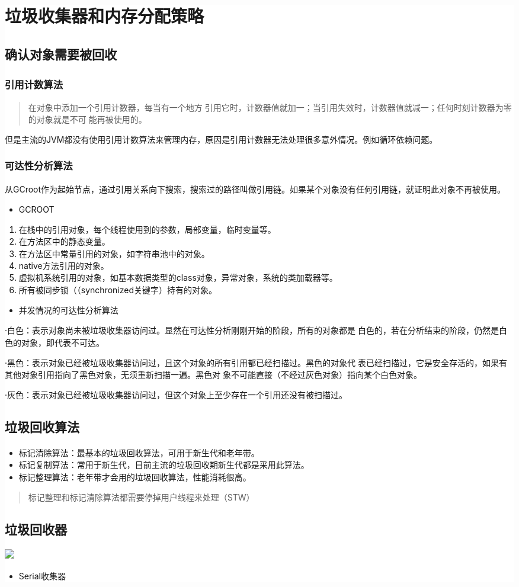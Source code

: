 

# 垃圾收集器和内存分配策略

## 确认对象需要被回收

### 引用计数算法

> 在对象中添加一个引用计数器，每当有一个地方 引用它时，计数器值就加一；当引用失效时，计数器值就减一；任何时刻计数器为零的对象就是不可 能再被使用的。

但是主流的JVM都没有使用引用计数算法来管理内存，原因是引用计数器无法处理很多意外情况。例如循环依赖问题。



### 可达性分析算法

从GCroot作为起始节点，通过引用关系向下搜索，搜索过的路径叫做引用链。如果某个对象没有任何引用链，就证明此对象不再被使用。



- GCROOT

1. 在栈中的引用对象，每个线程使用到的参数，局部变量，临时变量等。
2. 在方法区中的静态变量。
3. 在方法区中常量引用的对象，如字符串池中的对象。
4. native方法引用的对象。
5. 虚拟机系统引用的对象，如基本数据类型的class对象，异常对象，系统的类加载器等。
6. 所有被同步锁（（synchronized关键字）持有的对象。



- 并发情况的可达性分析算法

·白色：表示对象尚未被垃圾收集器访问过。显然在可达性分析刚刚开始的阶段，所有的对象都是 白色的，若在分析结束的阶段，仍然是白色的对象，即代表不可达。

 ·黑色：表示对象已经被垃圾收集器访问过，且这个对象的所有引用都已经扫描过。黑色的对象代 表已经扫描过，它是安全存活的，如果有其他对象引用指向了黑色对象，无须重新扫描一遍。黑色对 象不可能直接（不经过灰色对象）指向某个白色对象。

 ·灰色：表示对象已经被垃圾收集器访问过，但这个对象上至少存在一个引用还没有被扫描过。



## 垃圾回收算法

- 标记清除算法：最基本的垃圾回收算法，可用于新生代和老年带。
- 标记复制算法：常用于新生代，目前主流的垃圾回收期新生代都是采用此算法。
- 标记整理算法：老年带才会用的垃圾回收算法，性能消耗很高。

> 标记整理和标记清除算法都需要停掉用户线程来处理（STW）



## 垃圾回收器

![](https://gitee.com/grsswh/drawing-bed/raw/master/image/2023-2-2318:53:19-1677149598308.png)

- Serial收集器
